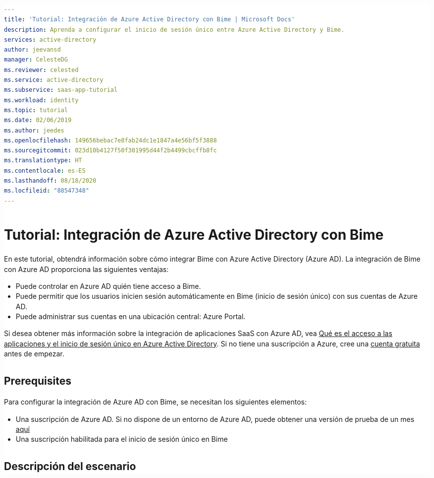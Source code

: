 ```yaml
---
title: 'Tutorial: Integración de Azure Active Directory con Bime | Microsoft Docs'
description: Aprenda a configurar el inicio de sesión único entre Azure Active Directory y Bime.
services: active-directory
author: jeevansd
manager: CelesteDG
ms.reviewer: celested
ms.service: active-directory
ms.subservice: saas-app-tutorial
ms.workload: identity
ms.topic: tutorial
ms.date: 02/06/2019
ms.author: jeedes
ms.openlocfilehash: 149656bebac7e8fab24dc1e1847a4e56bf5f3888
ms.sourcegitcommit: 023d10b4127f50f301995d44f2b4499cbcffb8fc
ms.translationtype: HT
ms.contentlocale: es-ES
ms.lasthandoff: 08/18/2020
ms.locfileid: "88547348"
---
```

# <a name="tutorial-azure-active-directory-integration-with-bime"></a>Tutorial: Integración de Azure Active Directory con Bime

En este tutorial, obtendrá información sobre cómo integrar Bime con Azure Active Directory (Azure AD).
La integración de Bime con Azure AD proporciona las siguientes ventajas:

* Puede controlar en Azure AD quién tiene acceso a Bime.
* Puede permitir que los usuarios inicien sesión automáticamente en Bime (inicio de sesión único) con sus cuentas de Azure AD.
* Puede administrar sus cuentas en una ubicación central: Azure Portal.

Si desea obtener más información sobre la integración de aplicaciones SaaS con Azure AD, vea [Qué es el acceso a las aplicaciones y el inicio de sesión único en Azure Active Directory](https://docs.microsoft.com/azure/active-directory/active-directory-appssoaccess-whatis).
Si no tiene una suscripción a Azure, cree una [cuenta gratuita](https://azure.microsoft.com/free/) antes de empezar.

## <a name="prerequisites"></a>Prerequisites

Para configurar la integración de Azure AD con Bime, se necesitan los siguientes elementos:

* Una suscripción de Azure AD. Si no dispone de un entorno de Azure AD, puede obtener una versión de prueba de un mes [aquí](https://azure.microsoft.com/pricing/free-trial/)
* Una suscripción habilitada para el inicio de sesión único en Bime

## <a name="scenario-description"></a>Descripción del escenario
